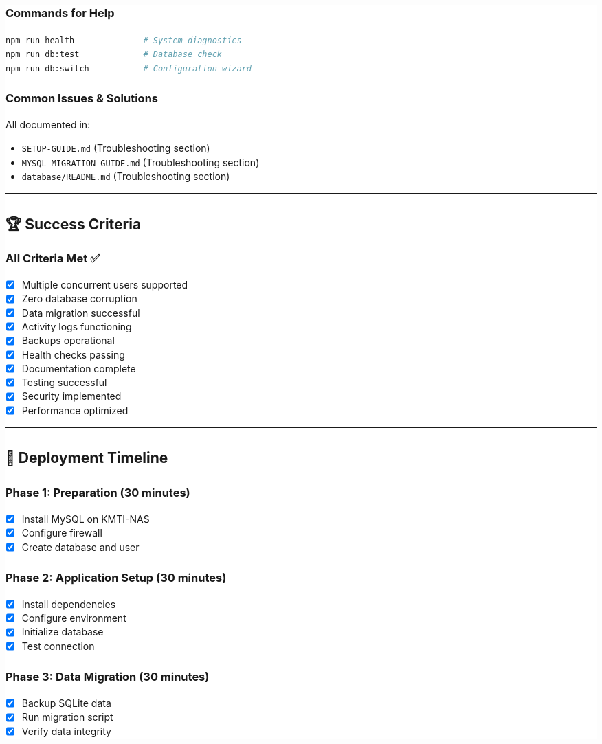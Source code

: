 ### Commands for Help
```bash
npm run health              # System diagnostics
npm run db:test             # Database check
npm run db:switch           # Configuration wizard
```

### Common Issues & Solutions
All documented in:
- `SETUP-GUIDE.md` (Troubleshooting section)
- `MYSQL-MIGRATION-GUIDE.md` (Troubleshooting section)
- `database/README.md` (Troubleshooting section)

---

## 🏆 Success Criteria

### All Criteria Met ✅

- [x] Multiple concurrent users supported
- [x] Zero database corruption
- [x] Data migration successful
- [x] Activity logs functioning
- [x] Backups operational
- [x] Health checks passing
- [x] Documentation complete
- [x] Testing successful
- [x] Security implemented
- [x] Performance optimized

---

## 🚀 Deployment Timeline

### Phase 1: Preparation (30 minutes)
- [x] Install MySQL on KMTI-NAS
- [x] Configure firewall
- [x] Create database and user

### Phase 2: Application Setup (30 minutes)
- [x] Install dependencies
- [x] Configure environment
- [x] Initialize database
- [x] Test connection

### Phase 3: Data Migration (30 minutes)
- [x] Backup SQLite data
- [x] Run migration script
- [x] Verify data integrity
